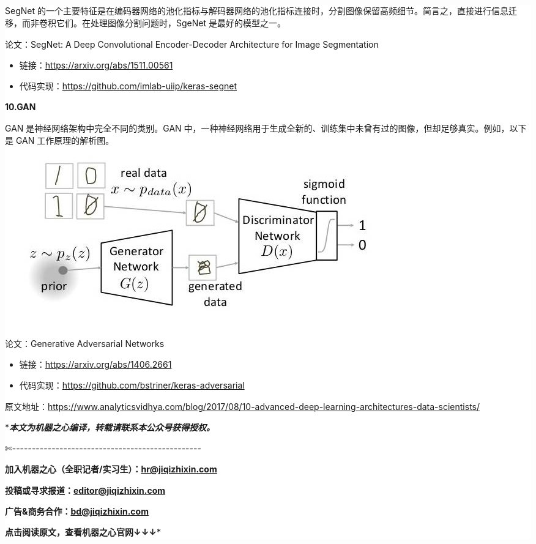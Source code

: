 SegNet 的一个主要特征是在编码器网络的池化指标与解码器网络的池化指标连接时，分割图像保留高频细节。简言之，直接进行信息迁移，而非卷积它们。在处理图像分割问题时，SgeNet 是最好的模型之一。

论文：SegNet: A Deep Convolutional Encoder-Decoder Architecture for Image Segmentation

*   链接：https://arxiv.org/abs/1511.00561

*   代码实现：https://github.com/imlab-uiip/keras-segnet

**10.GAN**

GAN 是神经网络架构中完全不同的类别。GAN 中，一种神经网络用于生成全新的、训练集中未曾有过的图像，但却足够真实。例如，以下是 GAN 工作原理的解析图。

![](img/e50968e02a7f1b086d85b3cbb9b78d74.jpg)

论文：Generative Adversarial Networks

*   链接：https://arxiv.org/abs/1406.2661

*   代码实现：https://github.com/bstriner/keras-adversarial

原文地址：https://www.analyticsvidhya.com/blog/2017/08/10-advanced-deep-learning-architectures-data-scientists/

 *******本文为机器之心编译，***转载请联系本公众号获得授权******。***

✄------------------------------------------------

**加入机器之心（全职记者/实习生）：hr@jiqizhixin.com**

**投稿或寻求报道：editor@jiqizhixin.com**

**广告&商务合作：bd@jiqizhixin.com**

**点击阅读原文，查看机器之心官网↓↓↓***